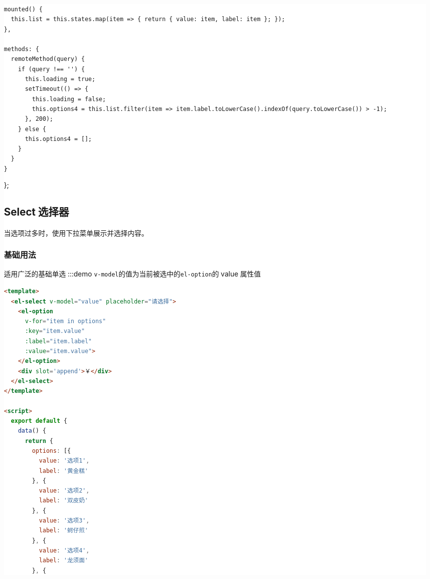    mounted() {
      this.list = this.states.map(item => { return { value: item, label: item }; });
    },

    methods: {
      remoteMethod(query) {
        if (query !== '') {
          this.loading = true;
          setTimeout(() => {
            this.loading = false;
            this.options4 = this.list.filter(item => item.label.toLowerCase().indexOf(query.toLowerCase()) > -1);
          }, 200);
        } else {
          this.options4 = [];
        }
      }
    }
  };
</script>

<style>
  .demo-select .el-select {
    width: 240px;
  }
</style>

## Select 选择器

当选项过多时，使用下拉菜单展示并选择内容。

### 基础用法

适用广泛的基础单选
:::demo `v-model`的值为当前被选中的`el-option`的 value 属性值
```html
<template>
  <el-select v-model="value" placeholder="请选择">
    <el-option
      v-for="item in options"
      :key="item.value"
      :label="item.label"
      :value="item.value">
    </el-option>
    <div slot='append'>￥</div>
  </el-select>
</template>

<script>
  export default {
    data() {
      return {
        options: [{
          value: '选项1',
          label: '黄金糕'
        }, {
          value: '选项2',
          label: '双皮奶'
        }, {
          value: '选项3',
          label: '蚵仔煎'
        }, {
          value: '选项4',
          label: '龙须面'
        }, {
```